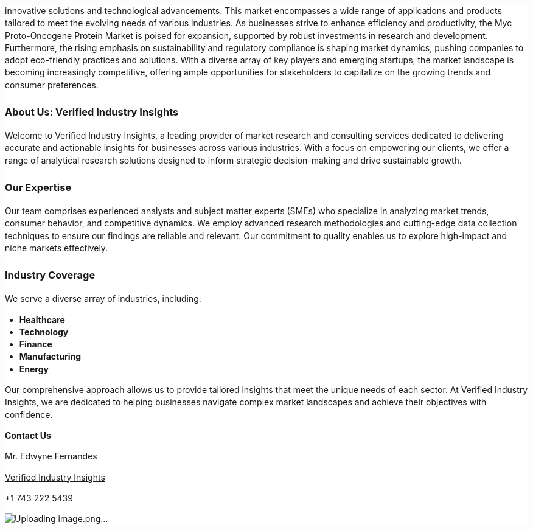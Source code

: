 innovative solutions and technological advancements. This market encompasses a wide range of applications and products tailored to meet the evolving needs of various industries. As businesses strive to enhance efficiency and productivity, the Myc Proto-Oncogene Protein Market is poised for expansion, supported by robust investments in research and development. Furthermore, the rising emphasis on sustainability and regulatory compliance is shaping market dynamics, pushing companies to adopt eco-friendly practices and solutions. With a diverse array of key players and emerging startups, the market landscape is becoming increasingly competitive, offering ample opportunities for stakeholders to capitalize on the growing trends and consumer preferences.</p><h3>About Us: Verified Industry Insights</h3><p>Welcome to Verified Industry Insights, a leading provider of market research and consulting services dedicated to delivering accurate and actionable insights for businesses across various industries. With a focus on empowering our clients, we offer a range of analytical research solutions designed to inform strategic decision-making and drive sustainable growth.</p><h3>Our Expertise</h3><p>Our team comprises experienced analysts and subject matter experts (SMEs) who specialize in analyzing market trends, consumer behavior, and competitive dynamics. We employ advanced research methodologies and cutting-edge data collection techniques to ensure our findings are reliable and relevant. Our commitment to quality enables us to explore high-impact and niche markets effectively.</p><h3>Industry Coverage</h3><p>We serve a diverse array of industries, including:</p><ul><li><strong>Healthcare</strong></li><li><strong>Technology</strong></li><li><strong>Finance</strong></li><li><strong>Manufacturing</strong></li><li><strong>Energy</strong></li></ul><p>Our comprehensive approach allows us to provide tailored insights that meet the unique needs of each sector. At Verified Industry Insights, we are dedicated to helping businesses navigate complex market landscapes and achieve their objectives with confidence.</p><p><strong>Contact Us</strong></p><p>Mr. Edwyne Fernandes</p><p><a href="https://www.verifiedindustryinsights.com/">Verified Industry Insights</a></p><p>+1 743 222 5439</p>
![Uploading image.png…]()
